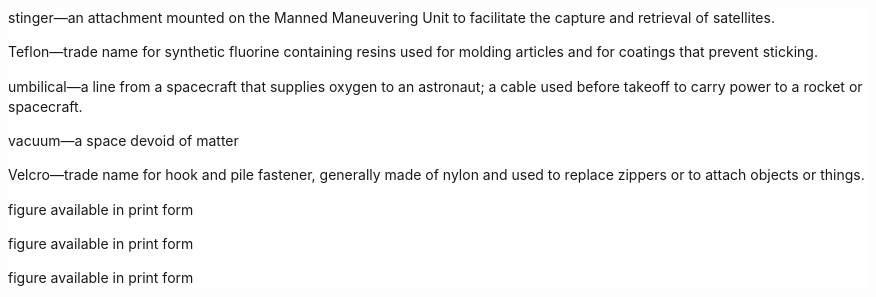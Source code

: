  </p>
 <p>
  stinger—an attachment mounted on the Manned Maneuvering Unit to facilitate the capture and retrieval of satellites.
 </p>
 <p>
  Teflon—trade name for synthetic fluorine containing resins used for molding articles and for coatings that prevent sticking.
 </p>
 <p>
  umbilical—a line from a spacecraft that supplies oxygen to an astronaut; a cable used before takeoff to carry power to a rocket or spacecraft.
 </p>
 <p>
  vacuum—a space devoid of matter
 </p>
 <p>
  Velcro—trade name for hook and pile fastener, generally made of nylon and used to replace zippers or to attach objects or things.
 </p>
 <p>
  figure available in print form
 </p>
 <p>
  figure available in print form
 </p>
 <p>
  figure available in print form
 </p>

</body>